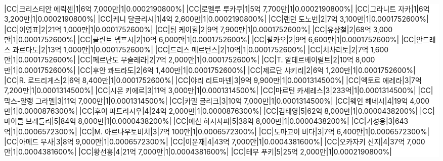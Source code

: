 |CC|크리스티안 에릭센|1|6억 7,000만|1|0.0002190800%|
|CC|로멜루 루카쿠|1|5억 7,700만|1|0.0002190800%|
|CC|그라니트 자카|1|6억 3,200만|1|0.0002190800%|
|CC|케니 달글리시|1|4억 2,600만|1|0.0002190800%|
|CC|랜던 도노번|2|7억 3,100만|1|0.0001752600%|
|CC|이영표|2|21억 1,000만|1|0.0001752600%|
|CC|팀 케이힐|2|9억 7,900만|1|0.0001752600%|
|CC|유상철|2|68억 3,000만|1|0.0001752600%|
|CC|클린트 뎀프시|2|10억 6,000만|1|0.0001752600%|
|CC|팔카오|2|9억 6,600만|1|0.0001752600%|
|CC|안드레스 과르다도|2|13억 1,000만|1|0.0001752600%|
|CC|드리스 메르턴스|2|10억|1|0.0001752600%|
|CC|치차리토|2|7억 1,600만|1|0.0001752600%|
|CC|페르난도 무슬레라|2|7억 2,000만|1|0.0001752600%|
|CC|T. 알데르베이럴트|2|10억 8,000만|1|0.0001752600%|
|CC|후안 콰드라도|2|6억 1,400만|1|0.0001752600%|
|CC|제르단 샤키리|2|6억 1,200만|1|0.0001752600%|
|CC|R. 로드리게스|2|6억 8,400만|1|0.0001752600%|
|CC|야리 리트마넨|3|9억 9,900만|1|0.0001314500%|
|CC|엑토르 에레라|3|7억 7,200만|1|0.0001314500%|
|CC|시몬 키에르|3|11억 3,000만|1|0.0001314500%|
|CC|마르틴 카세레스|3|233억|1|0.0001314500%|
|CC|막스-알랭 그라델|3|11억 7,000만|1|0.0001314500%|
|CC|카밀 글리크|3|10억 7,000만|1|0.0001314500%|
|CC|웨인 헤네시|4|19억 4,000만|1|0.0000876300%|
|CC|후이 파트리시우|4|24억 2,000만|1|0.0000876300%|
|CC|김태영|5|62억 8,000만|1|0.0000438200%|
|CC|마이클 브래들리|5|84억 8,000만|1|0.0000438200%|
|CC|에산 하지사피|5|38억 8,000만|1|0.0000438200%|
|CC|기성용|3|643억|1|0.0006572300%|
|CC|M. 아르나우토비치|3|7억 100만|1|0.0006572300%|
|CC|도마고이 비다|3|7억 6,400만|1|0.0006572300%|
|CC|아메드 무사|3|8억 9,000만|1|0.0006572300%|
|CC|이운재|4|43억 7,000만|1|0.0004381600%|
|CC|오카자키 신지|4|37억 7,000만|1|0.0004381600%|
|CC|황선홍|4|21억 7,000만|1|0.0004381600%|
|CC|테무 푸키|5|25억 2,000만|1|0.0002190800%|